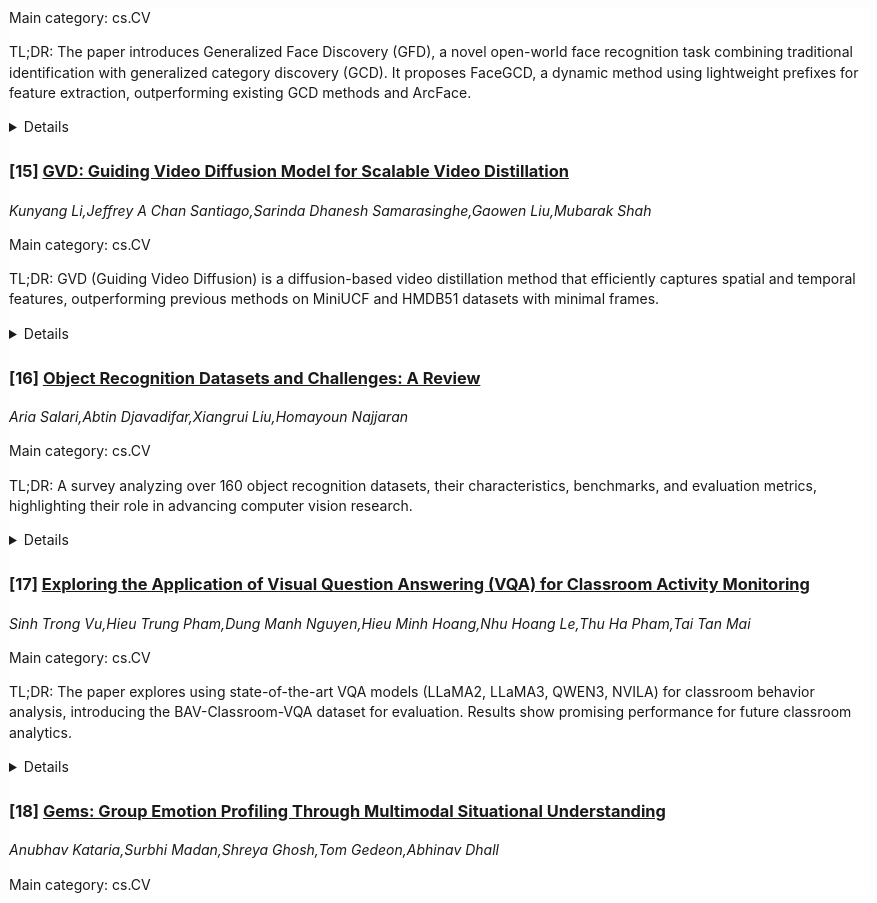 Main category: cs.CV

TL;DR: The paper introduces Generalized Face Discovery (GFD), a novel open-world face recognition task combining traditional identification with generalized category discovery (GCD). It proposes FaceGCD, a dynamic method using lightweight prefixes for feature extraction, outperforming existing GCD methods and ArcFace.


<details><summary>Details</summary></details>


### [15] [GVD: Guiding Video Diffusion Model for Scalable Video Distillation](https://arxiv.org/abs/2507.22360)
*Kunyang Li,Jeffrey A Chan Santiago,Sarinda Dhanesh Samarasinghe,Gaowen Liu,Mubarak Shah*

Main category: cs.CV

TL;DR: GVD (Guiding Video Diffusion) is a diffusion-based video distillation method that efficiently captures spatial and temporal features, outperforming previous methods on MiniUCF and HMDB51 datasets with minimal frames.


<details><summary>Details</summary></details>


### [16] [Object Recognition Datasets and Challenges: A Review](https://arxiv.org/abs/2507.22361)
*Aria Salari,Abtin Djavadifar,Xiangrui Liu,Homayoun Najjaran*

Main category: cs.CV

TL;DR: A survey analyzing over 160 object recognition datasets, their characteristics, benchmarks, and evaluation metrics, highlighting their role in advancing computer vision research.


<details><summary>Details</summary></details>


### [17] [Exploring the Application of Visual Question Answering (VQA) for Classroom Activity Monitoring](https://arxiv.org/abs/2507.22369)
*Sinh Trong Vu,Hieu Trung Pham,Dung Manh Nguyen,Hieu Minh Hoang,Nhu Hoang Le,Thu Ha Pham,Tai Tan Mai*

Main category: cs.CV

TL;DR: The paper explores using state-of-the-art VQA models (LLaMA2, LLaMA3, QWEN3, NVILA) for classroom behavior analysis, introducing the BAV-Classroom-VQA dataset for evaluation. Results show promising performance for future classroom analytics.


<details><summary>Details</summary></details>


### [18] [Gems: Group Emotion Profiling Through Multimodal Situational Understanding](https://arxiv.org/abs/2507.22393)
*Anubhav Kataria,Surbhi Madan,Shreya Ghosh,Tom Gedeon,Abhinav Dhall*

Main category: cs.CV
